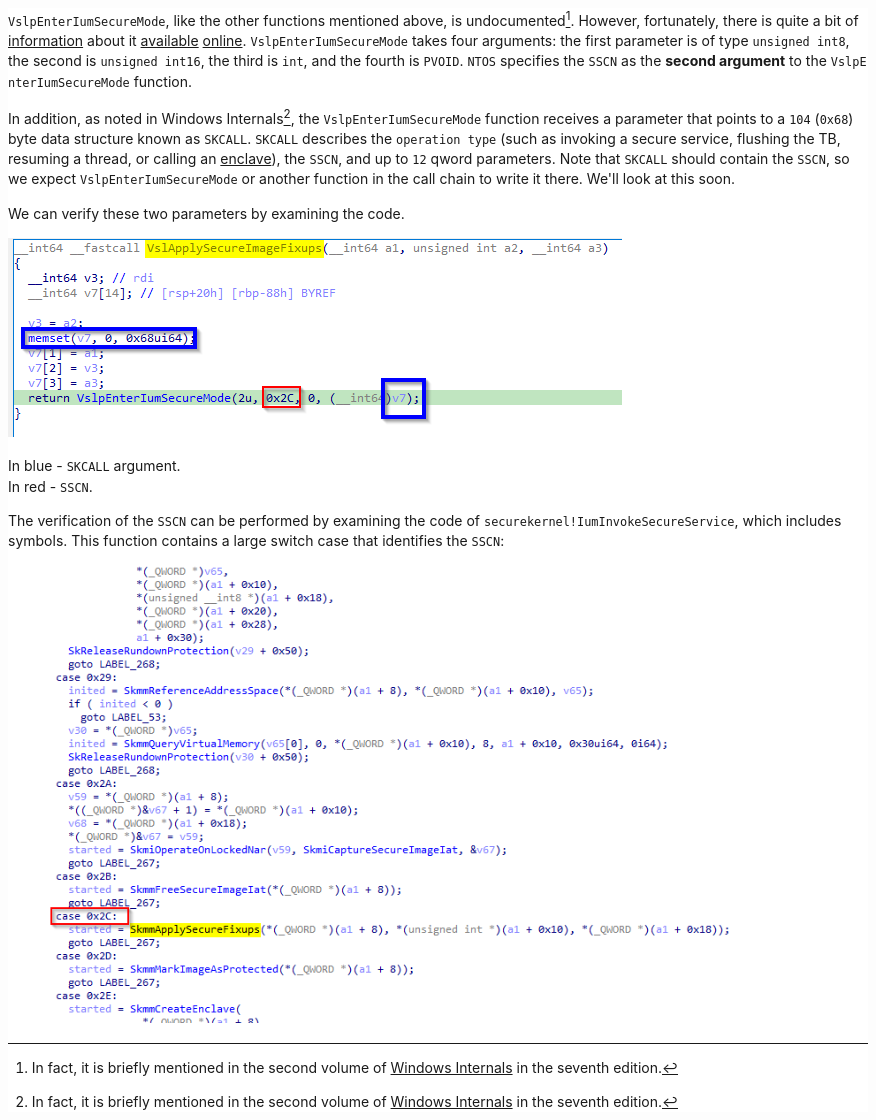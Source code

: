 `VslpEnterIumSecureMode`, like the other functions mentioned above, is undocumented[^2]. However, fortunately, there is quite a bit of [information](https://connormcgarr.github.io/secure-images/) about it [available](https://hal.science/hal-03117362v1/file/vsm_communication_signed.pdf) [online](https://windows-internals.com/hyperguard-secure-kernel-patch-guard-part-1-skpg-initialization/). `VslpEnterIumSecureMode` takes four arguments: the first parameter is of type `unsigned int8`, the second is `unsigned int16`, the third is `int`, and the fourth is `PVOID`. `NTOS` specifies the `SSCN` as the **second argument** to the `VslpEnterIumSecureMode` function.  

In addition, as noted in Windows Internals[^2], the `VslpEnterIumSecureMode` function receives a parameter that points to a `104` (`0x68`) byte data structure known as `SKCALL`. 
`SKCALL` describes the `operation type` (such as invoking a secure service, flushing the TB, resuming a thread, or calling an [enclave](https://learn.microsoft.com/en-us/windows/win32/trusted-execution/vbs-enclaves)), the `SSCN`, and up to `12` qword parameters. Note that `SKCALL` should contain the `SSCN`, so we expect `VslpEnterIumSecureMode` or another function in the call chain to write it there. We'll look at this soon.  

We can verify these two parameters by examining the code.  
 
![](/assets/images/sk_calls_hvix64/ntos_VslApplySecureImageFixups.png)

In blue - `SKCALL` argument.  
In red - `SSCN`.  

The verification of the `SSCN` can be performed by examining the code of `securekernel!IumInvokeSecureService`, which includes symbols. This function contains a large switch case that identifies the `SSCN`:  

![](/assets/images/sk_calls_hvix64/sk_SkmmApplySecureFixups.png)


[^1]: File version: `6.0.6001.17101`. SHA1: `a6428ca923dfec46d83a9432b253ecbd83b192f2`  
[^2]: In fact, it is briefly mentioned in the second volume of [Windows Internals](https://learn.microsoft.com/en-us/sysinternals/resources/windows-internals) in the seventh edition.  
[^3]: File version: `10.0.22621.2861`. SHA1: `520d387c25108dcc50cde78e710fd83582b614e3`  
[^4]: See [[1]](https://x.com/AlanSguigna/status/1824120348255625247), [[2]](https://ourwindowsman.wordpress.com/2021/09/03/what-dci-can-do-for-you-or-rather-cant/), [[3]](https://standa-note.blogspot.com/2021/03/debugging-system-with-dci-and-windbg.html) and [[4]](https://www.asset-intertech.com/resources/blog/2024/01/jtag-debug-of-windows-hyper-v-secure-kernel-with-windbg-and-exdi-part-1/).